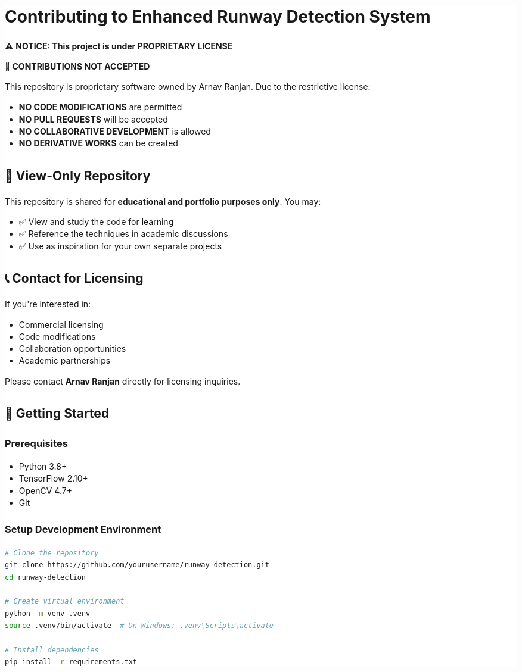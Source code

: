 # Contributing to Enhanced Runway Detection System

⚠️ **NOTICE: This project is under PROPRIETARY LICENSE**

**🚫 CONTRIBUTIONS NOT ACCEPTED**

This repository is proprietary software owned by Arnav Ranjan. Due to the restrictive license:

- **NO CODE MODIFICATIONS** are permitted
- **NO PULL REQUESTS** will be accepted  
- **NO COLLABORATIVE DEVELOPMENT** is allowed
- **NO DERIVATIVE WORKS** can be created

## 📖 View-Only Repository

This repository is shared for **educational and portfolio purposes only**. You may:
- ✅ View and study the code for learning
- ✅ Reference the techniques in academic discussions
- ✅ Use as inspiration for your own separate projects

## 📞 Contact for Licensing

If you're interested in:
- Commercial licensing
- Code modifications
- Collaboration opportunities
- Academic partnerships

Please contact **Arnav Ranjan** directly for licensing inquiries.

## 🚀 Getting Started

### Prerequisites
- Python 3.8+
- TensorFlow 2.10+
- OpenCV 4.7+
- Git

### Setup Development Environment
```bash
# Clone the repository
git clone https://github.com/yourusername/runway-detection.git
cd runway-detection

# Create virtual environment
python -m venv .venv
source .venv/bin/activate  # On Windows: .venv\Scripts\activate

# Install dependencies
pip install -r requirements.txt
```

